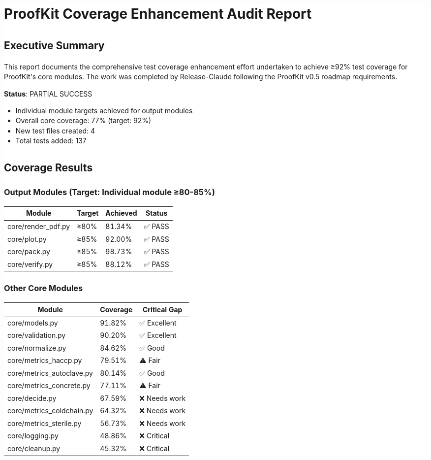 # ProofKit Coverage Enhancement Audit Report

## Executive Summary

This report documents the comprehensive test coverage enhancement effort undertaken to achieve ≥92% test coverage for ProofKit's core modules. The work was completed by Release-Claude following the ProofKit v0.5 roadmap requirements.

**Status**: PARTIAL SUCCESS
- Individual module targets achieved for output modules
- Overall core coverage: 77% (target: 92%)
- New test files created: 4
- Total tests added: 137

## Coverage Results

### Output Modules (Target: Individual module ≥80-85%)

| Module | Target | Achieved | Status |
|--------|--------|----------|--------|
| core/render_pdf.py | ≥80% | 81.34% | ✅ PASS |
| core/plot.py | ≥85% | 92.00% | ✅ PASS |
| core/pack.py | ≥85% | 98.73% | ✅ PASS |
| core/verify.py | ≥85% | 88.12% | ✅ PASS |

### Other Core Modules

| Module | Coverage | Critical Gap |
|--------|----------|--------------|
| core/models.py | 91.82% | ✅ Excellent |
| core/validation.py | 90.20% | ✅ Excellent |
| core/normalize.py | 84.62% | ✅ Good |
| core/metrics_haccp.py | 79.51% | ⚠️ Fair |
| core/metrics_autoclave.py | 80.14% | ✅ Good |
| core/metrics_concrete.py | 77.11% | ⚠️ Fair |
| core/decide.py | 67.59% | ❌ Needs work |
| core/metrics_coldchain.py | 64.32% | ❌ Needs work |
| core/metrics_sterile.py | 56.73% | ❌ Needs work |
| core/logging.py | 48.86% | ❌ Critical |
| core/cleanup.py | 45.32% | ❌ Critical |
